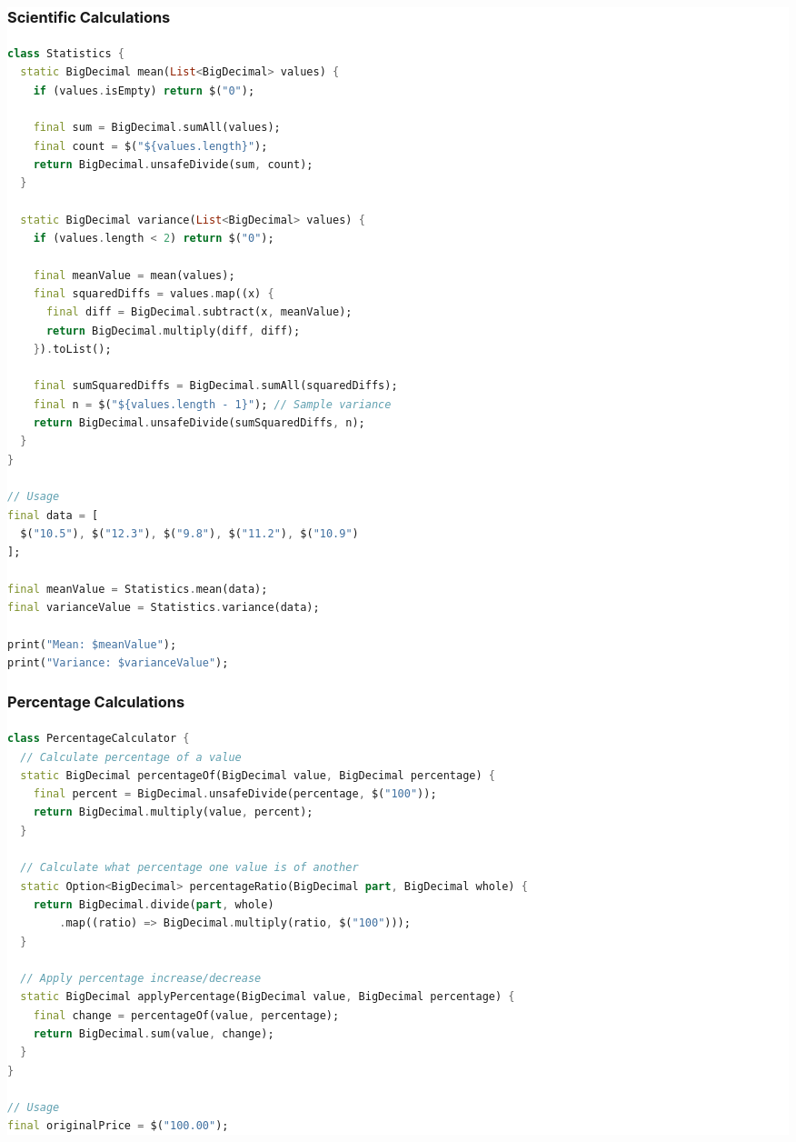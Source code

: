 ### Scientific Calculations

```dart
class Statistics {
  static BigDecimal mean(List<BigDecimal> values) {
    if (values.isEmpty) return $("0");
    
    final sum = BigDecimal.sumAll(values);
    final count = $("${values.length}");
    return BigDecimal.unsafeDivide(sum, count);
  }
  
  static BigDecimal variance(List<BigDecimal> values) {
    if (values.length < 2) return $("0");
    
    final meanValue = mean(values);
    final squaredDiffs = values.map((x) {
      final diff = BigDecimal.subtract(x, meanValue);
      return BigDecimal.multiply(diff, diff);
    }).toList();
    
    final sumSquaredDiffs = BigDecimal.sumAll(squaredDiffs);
    final n = $("${values.length - 1}"); // Sample variance
    return BigDecimal.unsafeDivide(sumSquaredDiffs, n);
  }
}

// Usage
final data = [
  $("10.5"), $("12.3"), $("9.8"), $("11.2"), $("10.9")
];

final meanValue = Statistics.mean(data);
final varianceValue = Statistics.variance(data);

print("Mean: $meanValue");
print("Variance: $varianceValue");
```

### Percentage Calculations

```dart
class PercentageCalculator {
  // Calculate percentage of a value
  static BigDecimal percentageOf(BigDecimal value, BigDecimal percentage) {
    final percent = BigDecimal.unsafeDivide(percentage, $("100"));
    return BigDecimal.multiply(value, percent);
  }
  
  // Calculate what percentage one value is of another
  static Option<BigDecimal> percentageRatio(BigDecimal part, BigDecimal whole) {
    return BigDecimal.divide(part, whole)
        .map((ratio) => BigDecimal.multiply(ratio, $("100")));
  }
  
  // Apply percentage increase/decrease
  static BigDecimal applyPercentage(BigDecimal value, BigDecimal percentage) {
    final change = percentageOf(value, percentage);
    return BigDecimal.sum(value, change);
  }
}

// Usage
final originalPrice = $("100.00");
```